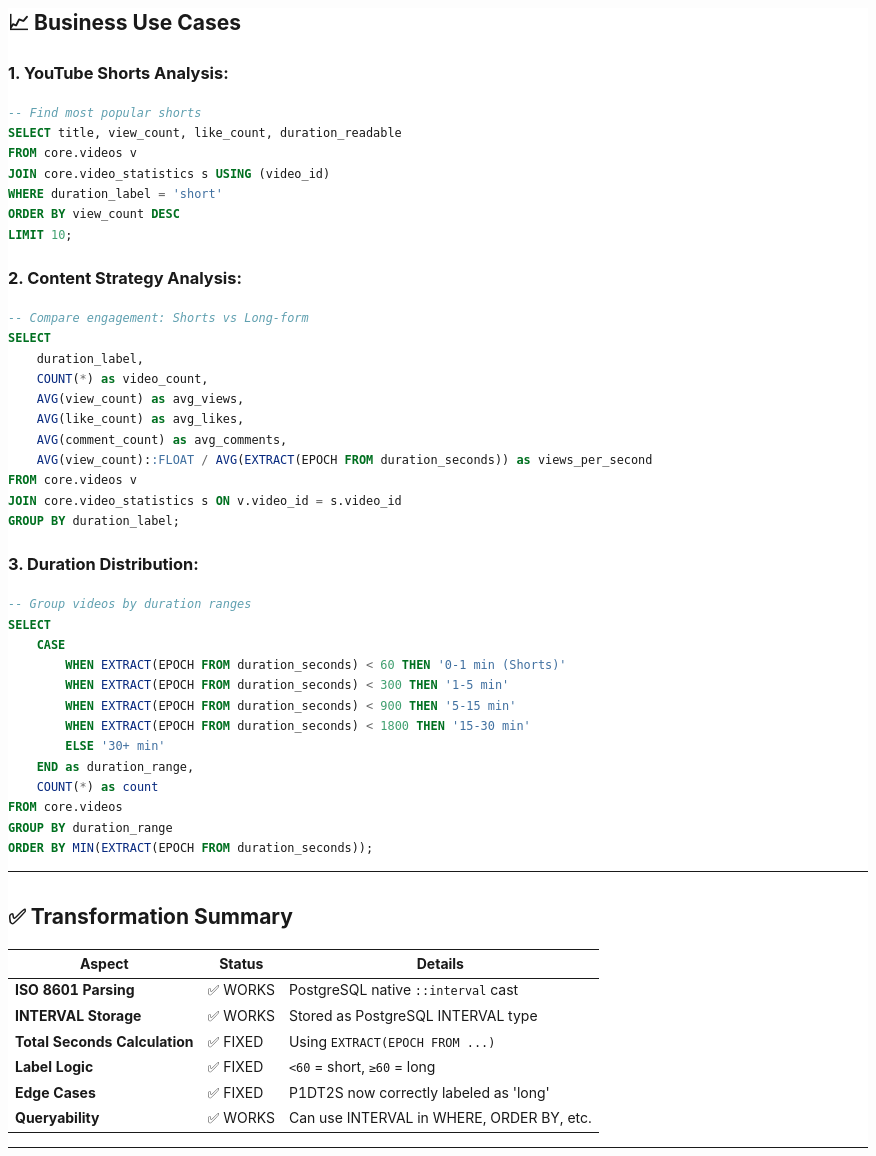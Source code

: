 
## 📈 Business Use Cases

### **1. YouTube Shorts Analysis**:
```sql
-- Find most popular shorts
SELECT title, view_count, like_count, duration_readable
FROM core.videos v
JOIN core.video_statistics s USING (video_id)
WHERE duration_label = 'short'
ORDER BY view_count DESC
LIMIT 10;
```

### **2. Content Strategy Analysis**:
```sql
-- Compare engagement: Shorts vs Long-form
SELECT 
    duration_label,
    COUNT(*) as video_count,
    AVG(view_count) as avg_views,
    AVG(like_count) as avg_likes,
    AVG(comment_count) as avg_comments,
    AVG(view_count)::FLOAT / AVG(EXTRACT(EPOCH FROM duration_seconds)) as views_per_second
FROM core.videos v
JOIN core.video_statistics s ON v.video_id = s.video_id
GROUP BY duration_label;
```

### **3. Duration Distribution**:
```sql
-- Group videos by duration ranges
SELECT 
    CASE 
        WHEN EXTRACT(EPOCH FROM duration_seconds) < 60 THEN '0-1 min (Shorts)'
        WHEN EXTRACT(EPOCH FROM duration_seconds) < 300 THEN '1-5 min'
        WHEN EXTRACT(EPOCH FROM duration_seconds) < 900 THEN '5-15 min'
        WHEN EXTRACT(EPOCH FROM duration_seconds) < 1800 THEN '15-30 min'
        ELSE '30+ min'
    END as duration_range,
    COUNT(*) as count
FROM core.videos
GROUP BY duration_range
ORDER BY MIN(EXTRACT(EPOCH FROM duration_seconds));
```

---

## ✅ Transformation Summary

| Aspect | Status | Details |
|--------|--------|---------|
| **ISO 8601 Parsing** | ✅ WORKS | PostgreSQL native `::interval` cast |
| **INTERVAL Storage** | ✅ WORKS | Stored as PostgreSQL INTERVAL type |
| **Total Seconds Calculation** | ✅ FIXED | Using `EXTRACT(EPOCH FROM ...)` |
| **Label Logic** | ✅ FIXED | `<60` = short, `≥60` = long |
| **Edge Cases** | ✅ FIXED | P1DT2S now correctly labeled as 'long' |
| **Queryability** | ✅ WORKS | Can use INTERVAL in WHERE, ORDER BY, etc. |

---
